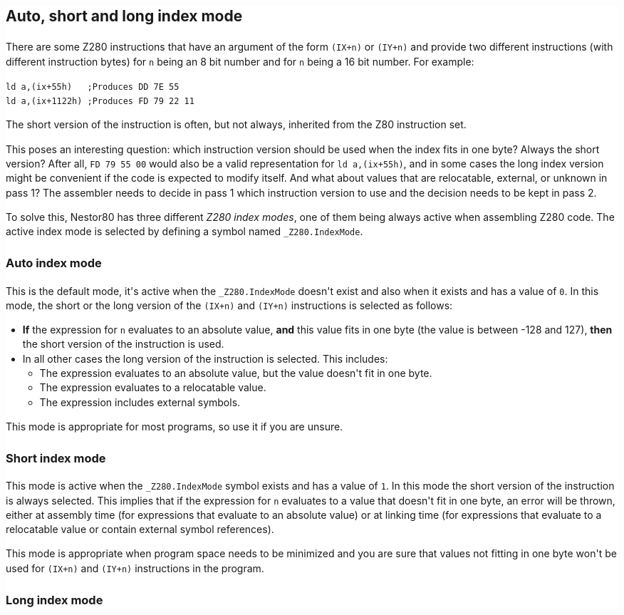 
## Auto, short and long index mode

There are some Z280 instructions that have an argument of the form `(IX+n)` or `(IY+n)` and provide two different instructions (with different instruction bytes) for `n` being an 8 bit number and for `n` being a 16 bit number. For example:

```
ld a,(ix+55h)   ;Produces DD 7E 55
ld a,(ix+1122h) ;Produces FD 79 22 11
```

The short version of the instruction is often, but not always, inherited from the Z80 instruction set.

This poses an interesting question: which instruction version should be used when the index fits in one byte? Always the short version? After all, `FD 79 55 00` would also be a valid representation for `ld a,(ix+55h)`, and in some cases the long index version might be convenient if the code is expected to modify itself. And what about values that are relocatable, external, or unknown in pass 1? The assembler needs to decide in pass 1 which instruction version to use and the decision needs to be kept in pass 2.

To solve this, Nestor80 has three different _Z280 index modes_, one of them being always active when assembling Z280 code. The active index mode is selected by defining a symbol named `_Z280.IndexMode`. 


### Auto index mode

This is the default mode, it's active when the `_Z280.IndexMode` doesn't exist and also when it exists and has a value of `0`. In this mode, the short or the long version of the `(IX+n)` and `(IY+n)` instructions is selected as follows:

* **If** the expression for `n` evaluates to an absolute value, **and** this value fits in one byte (the value is between -128 and 127), **then** the short version of the instruction is used.
* In all other cases the long version of the instruction is selected. This includes:
  * The expression evaluates to an absolute value, but the value doesn't fit in one byte.
  * The expression evaluates to a relocatable value.
  * The expression includes external symbols.

This mode is appropriate for most programs, so use it if you are unsure.


### Short index mode

This mode is active when the `_Z280.IndexMode` symbol exists and has a value of `1`. In this mode the short version of the instruction is always selected. This implies that if the expression for `n` evaluates to a value that doesn't fit in one byte, an error will be thrown, either at assembly time (for expressions that evaluate to an absolute value) or at linking time (for expressions that evaluate to a relocatable value or contain external symbol references).

This mode is appropriate when program space needs to be minimized and you are sure that values not fitting in one byte won't be used for `(IX+n)` and `(IY+n)` instructions in the program.


### Long index mode
